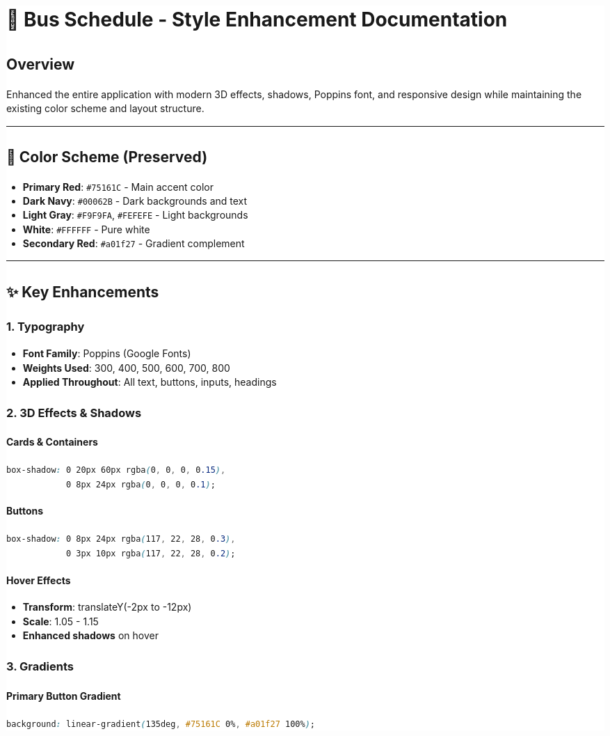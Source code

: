 # 🎨 Bus Schedule - Style Enhancement Documentation

## Overview
Enhanced the entire application with modern 3D effects, shadows, Poppins font, and responsive design while maintaining the existing color scheme and layout structure.

---

## 🎨 Color Scheme (Preserved)
- **Primary Red**: `#75161C` - Main accent color
- **Dark Navy**: `#00062B` - Dark backgrounds and text
- **Light Gray**: `#F9F9FA`, `#FEFEFE` - Light backgrounds
- **White**: `#FFFFFF` - Pure white
- **Secondary Red**: `#a01f27` - Gradient complement

---

## ✨ Key Enhancements

### 1. Typography
- **Font Family**: Poppins (Google Fonts)
- **Weights Used**: 300, 400, 500, 600, 700, 800
- **Applied Throughout**: All text, buttons, inputs, headings

### 2. 3D Effects & Shadows

#### Cards & Containers
```css
box-shadow: 0 20px 60px rgba(0, 0, 0, 0.15),
            0 8px 24px rgba(0, 0, 0, 0.1);
```

#### Buttons
```css
box-shadow: 0 8px 24px rgba(117, 22, 28, 0.3),
            0 3px 10px rgba(117, 22, 28, 0.2);
```

#### Hover Effects
- **Transform**: translateY(-2px to -12px)
- **Scale**: 1.05 - 1.15
- **Enhanced shadows** on hover

### 3. Gradients

#### Primary Button Gradient
```css
background: linear-gradient(135deg, #75161C 0%, #a01f27 100%);
```
